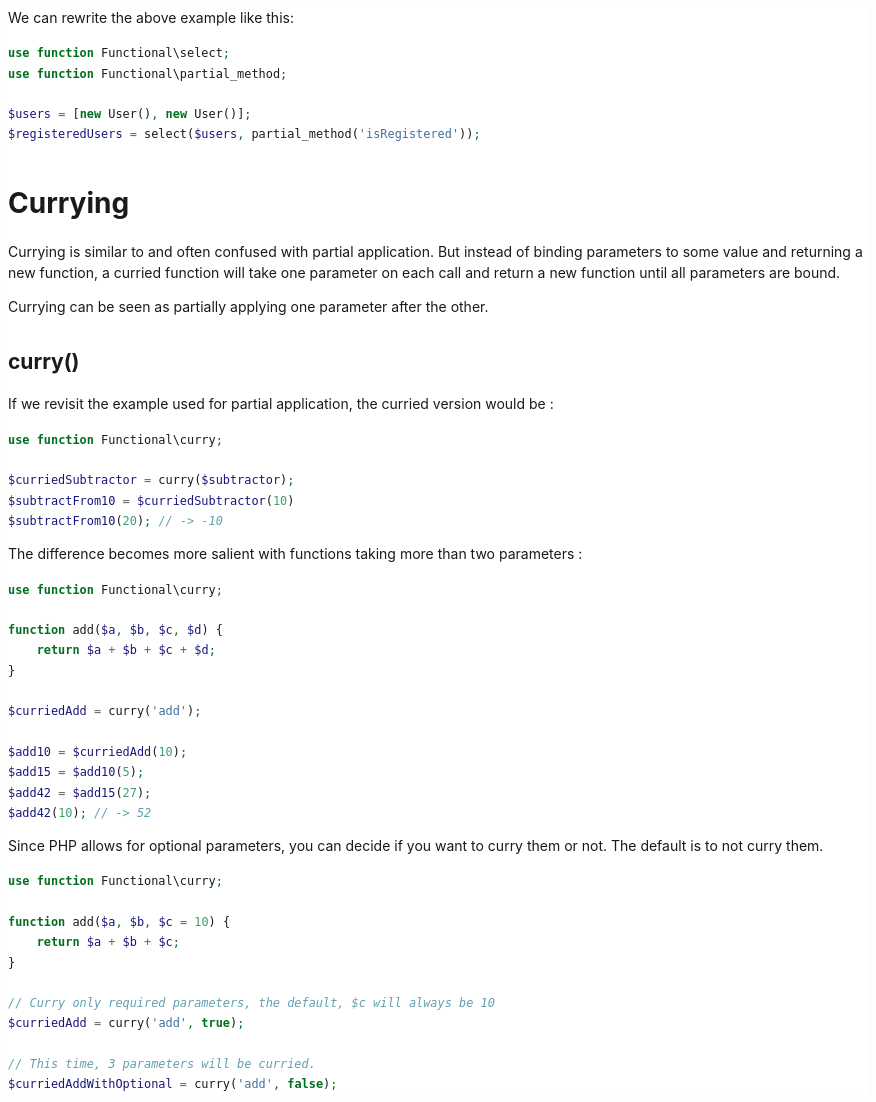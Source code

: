 We can rewrite the above example like this:

```php
use function Functional\select;
use function Functional\partial_method;

$users = [new User(), new User()];
$registeredUsers = select($users, partial_method('isRegistered'));
```

# Currying

Currying is similar to and often confused with partial application. But instead of binding parameters to some value and returning a new function, a curried function will take one parameter on each call and return a new function until all parameters are bound.

Currying can be seen as partially applying one parameter after the other.

## curry()

If we revisit the example used for partial application, the curried version would be :

```php
use function Functional\curry;

$curriedSubtractor = curry($subtractor);
$subtractFrom10 = $curriedSubtractor(10)
$subtractFrom10(20); // -> -10
```

The difference becomes more salient with functions taking more than two parameters :

```php
use function Functional\curry;

function add($a, $b, $c, $d) {
    return $a + $b + $c + $d;
}

$curriedAdd = curry('add');

$add10 = $curriedAdd(10);
$add15 = $add10(5);
$add42 = $add15(27);
$add42(10); // -> 52
```

Since PHP allows for optional parameters, you can decide if you want to curry them or not. The default is to not curry them.

```php
use function Functional\curry;

function add($a, $b, $c = 10) {
    return $a + $b + $c;
}

// Curry only required parameters, the default, $c will always be 10
$curriedAdd = curry('add', true);

// This time, 3 parameters will be curried.
$curriedAddWithOptional = curry('add', false);
```
